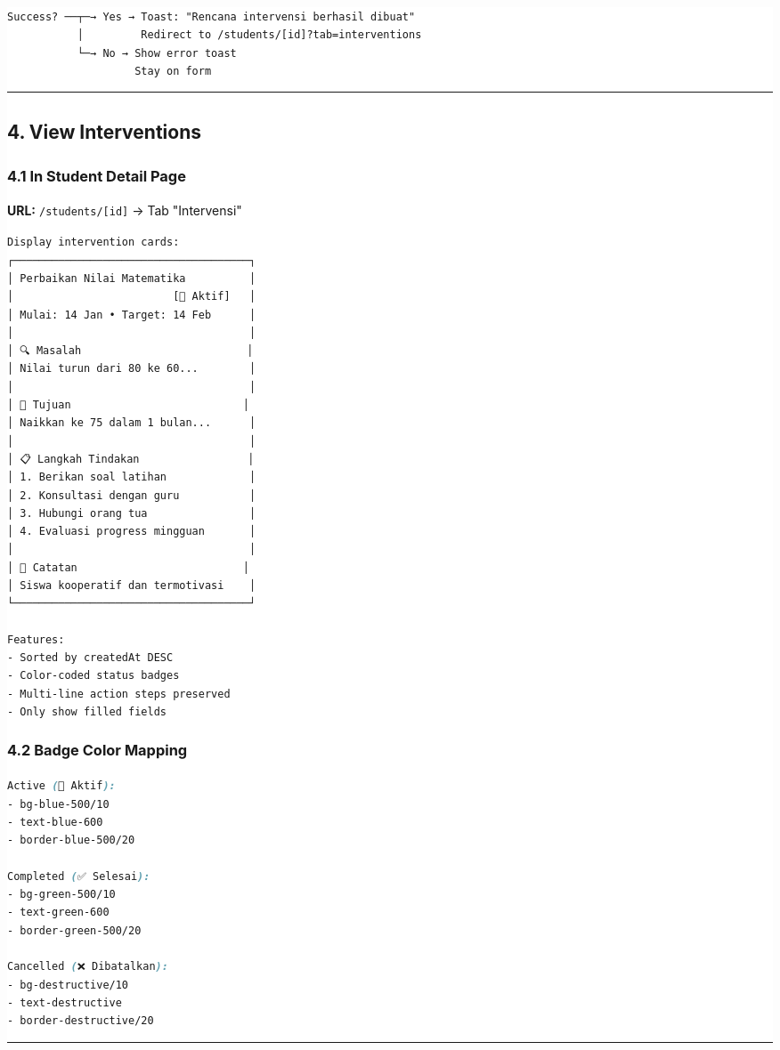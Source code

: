 ```
Success? ──┬─→ Yes → Toast: "Rencana intervensi berhasil dibuat"
           │         Redirect to /students/[id]?tab=interventions
           └─→ No → Show error toast
                    Stay on form
```

---

## 4. View Interventions

### 4.1 In Student Detail Page

**URL:** `/students/[id]` → Tab "Intervensi"

```
Display intervention cards:
┌─────────────────────────────────────┐
│ Perbaikan Nilai Matematika          │
│                         [🔵 Aktif]   │
│ Mulai: 14 Jan • Target: 14 Feb      │
│                                     │
│ 🔍 Masalah                          │
│ Nilai turun dari 80 ke 60...        │
│                                     │
│ 🎯 Tujuan                           │
│ Naikkan ke 75 dalam 1 bulan...      │
│                                     │
│ 📋 Langkah Tindakan                 │
│ 1. Berikan soal latihan             │
│ 2. Konsultasi dengan guru           │
│ 3. Hubungi orang tua                │
│ 4. Evaluasi progress mingguan       │
│                                     │
│ 💬 Catatan                          │
│ Siswa kooperatif dan termotivasi    │
└─────────────────────────────────────┘

Features:
- Sorted by createdAt DESC
- Color-coded status badges
- Multi-line action steps preserved
- Only show filled fields
```

### 4.2 Badge Color Mapping

```css
Active (🔵 Aktif):
- bg-blue-500/10
- text-blue-600
- border-blue-500/20

Completed (✅ Selesai):
- bg-green-500/10
- text-green-600
- border-green-500/20

Cancelled (❌ Dibatalkan):
- bg-destructive/10
- text-destructive
- border-destructive/20
```

---